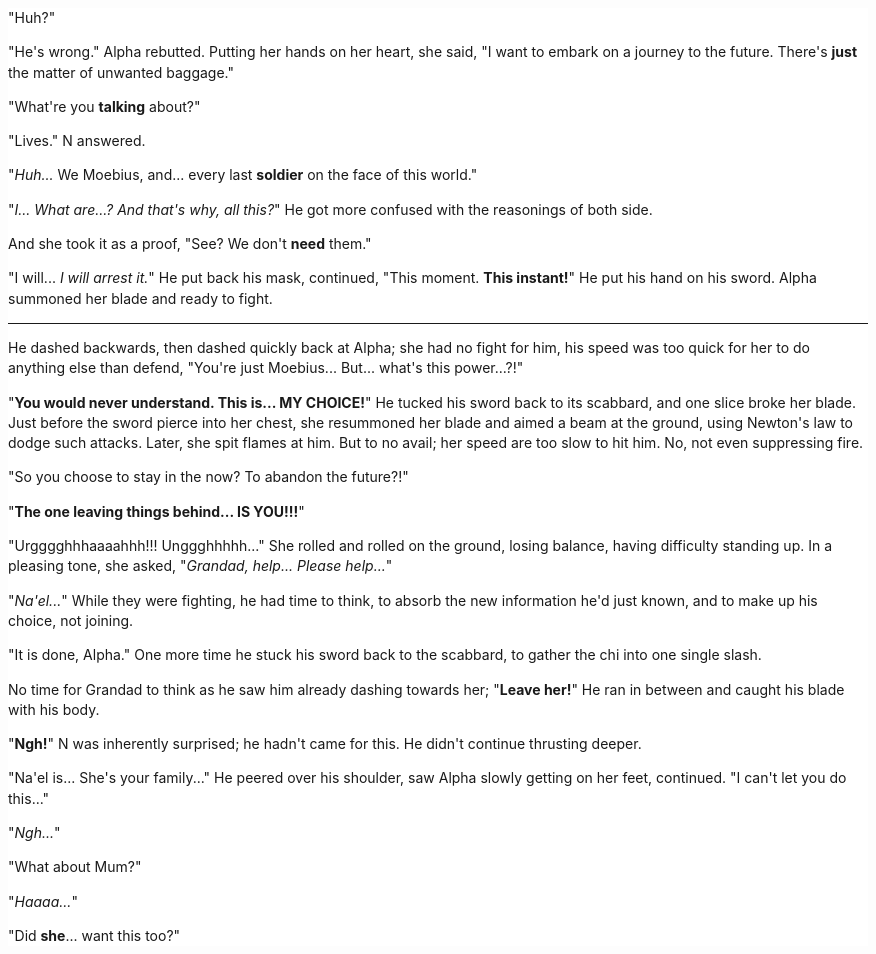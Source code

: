 "Huh?" 

"He's wrong." Alpha rebutted. Putting her hands on her heart, she said, "I want to embark on a journey to the future. There's **just** the matter of unwanted baggage."

"What're you **talking** about?"

"Lives." N answered. 

"_Huh..._ We Moebius, and... every last **soldier** on the face of this world."

"_I... What are...? And that's why, all this?_" He got more confused with the reasonings of both side. 

And she took it as a proof, "See? We don't **need** them."

"I will... _I will arrest it._" He put back his mask, continued, "This moment. **This instant!**" He put his hand on his sword. Alpha summoned her blade and ready to fight. 

---



He dashed backwards, then dashed quickly back at Alpha; she had no fight for him, his speed was too quick for her to do anything else than defend, "You're just Moebius... But... what's this power...?!"

"**You would never understand. This is... MY CHOICE!**" He tucked his sword back to its scabbard, and one slice broke her blade. Just before the sword pierce into her chest, she resummoned her blade and aimed a beam at the ground, using Newton's law to dodge such attacks. Later, she spit flames at him. But to no avail; her speed are too slow to hit him. No, not even suppressing fire. 

"So you choose to stay in the now? To abandon the future?!"

"**The one leaving things behind... IS YOU!!!**"

"Urgggghhhaaaahhh!!! Unggghhhhh..." She rolled and rolled on the ground, losing balance, having difficulty standing up. In a pleasing tone, she asked, "_Grandad, help... Please help..._"

"_Na'el..._" While they were fighting, he had time to think, to absorb the new information he'd just known, and to make up his choice, not joining. 

"It is done, Alpha." One more time he stuck his sword back to the scabbard, to gather the chi into one single slash. 

No time for Grandad to think as he saw him already dashing towards her; "**Leave her!**" He ran in between and caught his blade with his body. 

"**Ngh!**" N was inherently surprised; he hadn't came for this. He didn't continue thrusting deeper. 

"Na'el is... She's your family..." He peered over his shoulder, saw Alpha slowly getting on her feet, continued. "I can't let you do this..."

"_Ngh..._"

"What about Mum?"

"_Haaaa..._"

"Did **she**... want this too?"
